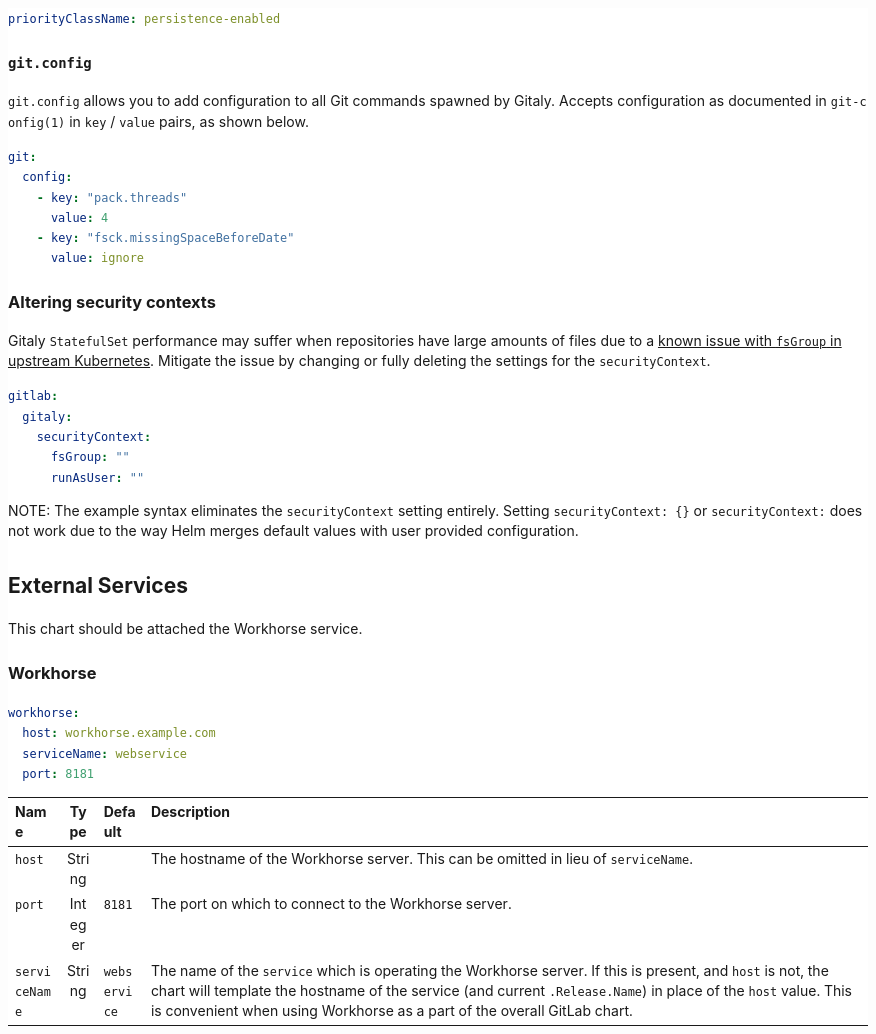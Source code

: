 ```yaml
priorityClassName: persistence-enabled
```

### `git.config`

`git.config` allows you to add configuration to all Git commands spawned by
Gitaly. Accepts configuration as documented in `git-config(1)` in `key` /
`value` pairs, as shown below.

```yaml
git:
  config:
    - key: "pack.threads"
      value: 4
    - key: "fsck.missingSpaceBeforeDate"
      value: ignore
```

### Altering security contexts

Gitaly `StatefulSet` performance may suffer when repositories have large
amounts of files due to a [known issue with `fsGroup` in upstream Kubernetes](https://kubernetes.io/docs/tasks/configure-pod-container/security-context/#configure-volume-permission-and-ownership-change-policy-for-pods).
Mitigate the issue by changing or fully deleting the settings for the
`securityContext`.

```yaml
gitlab:
  gitaly:
    securityContext:
      fsGroup: ""
      runAsUser: ""
```

NOTE:
The example syntax eliminates the `securityContext` setting entirely.
Setting `securityContext: {}` or `securityContext:` does not work due
to the way Helm merges default values with user provided configuration.

## External Services

This chart should be attached the Workhorse service.

### Workhorse

```yaml
workhorse:
  host: workhorse.example.com
  serviceName: webservice
  port: 8181
```

| Name          |  Type   | Default      | Description                                                                                                                                                                                                                                                                                              |
| :------------ | :-----: | :----------- | :------------------------------------------------------------------------------------------------------------------------------------------------------------------------------------------------------------------------------------------------------------------------------------------------------- |
| `host`        | String  |              | The hostname of the Workhorse server. This can be omitted in lieu of `serviceName`.                                                                                                                                                                                                                      |
| `port`        | Integer | `8181`       | The port on which to connect to the Workhorse server.                                                                                                                                                                                                                                                    |
| `serviceName` | String  | `webservice` | The name of the `service` which is operating the Workhorse server. If this is present, and `host` is not, the chart will template the hostname of the service (and current `.Release.Name`) in place of the `host` value. This is convenient when using Workhorse as a part of the overall GitLab chart. |
